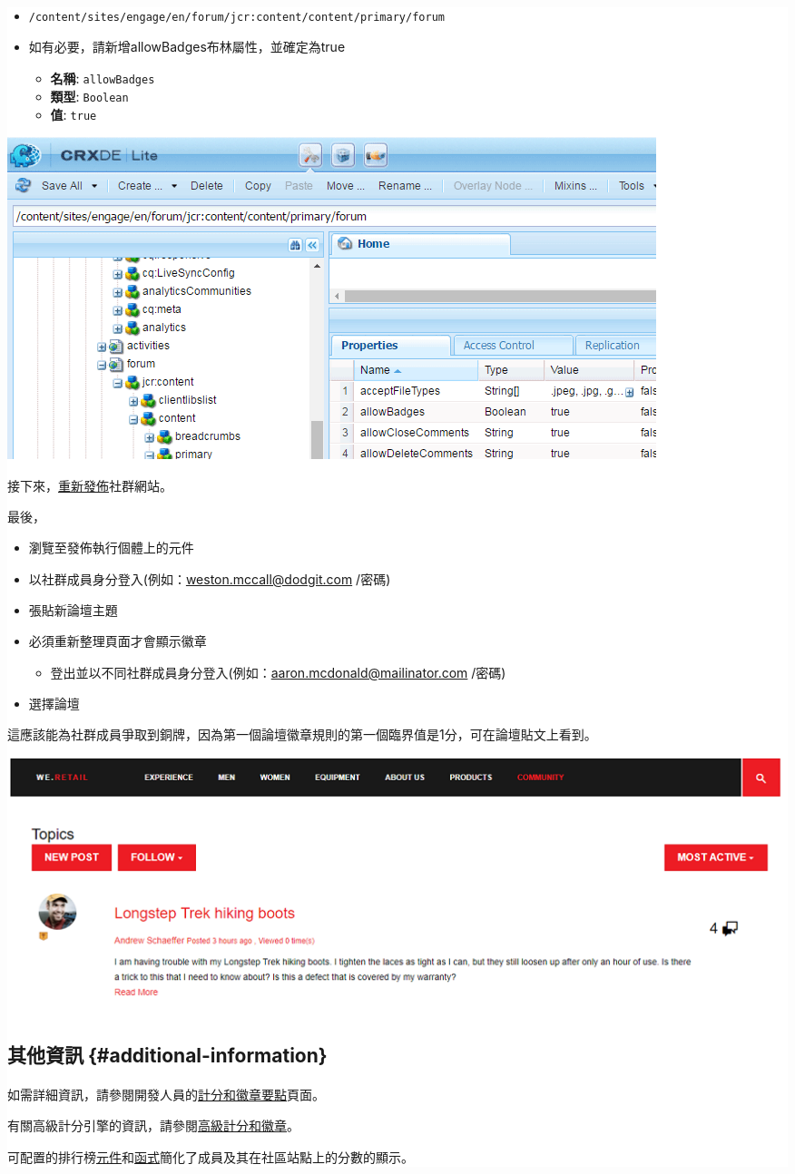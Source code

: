    * `/content/sites/engage/en/forum/jcr:content/content/primary/forum`

* 如有必要，請新增allowBadges布林屬性，並確定為true

   * **名稱**:  `allowBadges`
   * **類型**:  `Boolean`
   * **值**:  `true`

![chlimage_1-371](assets/chlimage_1-371.png)

接下來，[重新發佈](sites-console.md#publishing-the-site)社群網站。

最後，

* 瀏覽至發佈執行個體上的元件
* 以社群成員身分登入(例如：weston.mccall@dodgit.com /密碼)
* 張貼新論壇主題
* 必須重新整理頁面才會顯示徽章

   * 登出並以不同社群成員身分登入(例如：aaron.mcdonald@mailinator.com /密碼)

* 選擇論壇

這應該能為社群成員爭取到銅牌，因為第一個論壇徽章規則的第一個臨界值是1分，可在論壇貼文上看到。

![勃朗徽章](assets/bronzebadge.png)

## 其他資訊 {#additional-information}

如需詳細資訊，請參閱開發人員的[計分和徽章要點](configure-scoring.md)頁面。

有關高級計分引擎的資訊，請參閱[高級計分和徽章](advanced.md)。

可配置的排行榜[元件](enabling-leaderboard.md)和[函式](functions.md#leaderboard-function)簡化了成員及其在社區站點上的分數的顯示。
